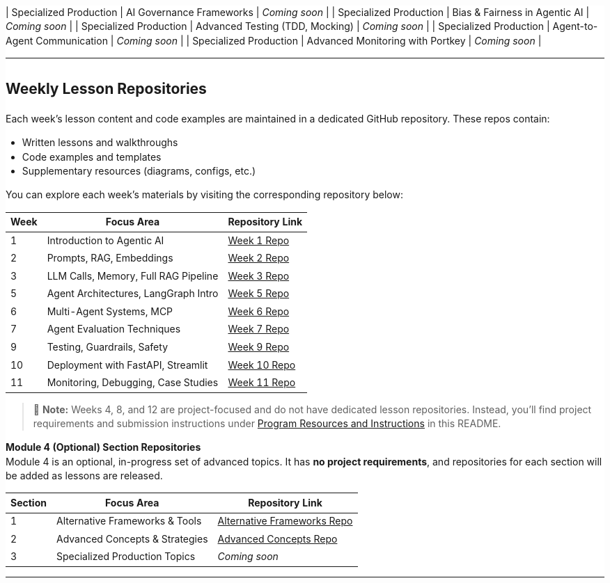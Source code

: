 | Specialized Production         | AI Governance Frameworks                                               | _Coming soon_                                   |
| Specialized Production         | Bias & Fairness in Agentic AI                                          | _Coming soon_                                   |
| Specialized Production         | Advanced Testing (TDD, Mocking)                                        | _Coming soon_                                   |
| Specialized Production         | Agent-to-Agent Communication                                           | _Coming soon_                                   |
| Specialized Production         | Advanced Monitoring with Portkey                                       | _Coming soon_                                   |

---

## Weekly Lesson Repositories

Each week’s lesson content and code examples are maintained in a dedicated GitHub repository. These repos contain:

- Written lessons and walkthroughs
- Code examples and templates
- Supplementary resources (diagrams, configs, etc.)

You can explore each week’s materials by visiting the corresponding repository below:

| Week | Focus Area                           | Repository Link                                                          |
| ---- | ------------------------------------ | ------------------------------------------------------------------------ |
| 1    | Introduction to Agentic AI           | [Week 1 Repo](https://github.com/readytensor/rt-agentic-ai-cert-week1)   |
| 2    | Prompts, RAG, Embeddings             | [Week 2 Repo](https://github.com/readytensor/rt-agentic-ai-cert-week2)   |
| 3    | LLM Calls, Memory, Full RAG Pipeline | [Week 3 Repo](https://github.com/readytensor/rt-agentic-ai-cert-week3)   |
| 5    | Agent Architectures, LangGraph Intro | [Week 5 Repo](https://github.com/readytensor/rt-agentic-ai-cert-week5)   |
| 6    | Multi-Agent Systems, MCP             | [Week 6 Repo](https://github.com/readytensor/rt-agentic-ai-cert-week6)   |
| 7    | Agent Evaluation Techniques          | [Week 7 Repo](https://github.com/readytensor/rt-agentic-ai-cert-week7)   |
| 9    | Testing, Guardrails, Safety          | [Week 9 Repo](https://github.com/readytensor/rt-agentic-ai-cert-week9)   |
| 10   | Deployment with FastAPI, Streamlit   | [Week 10 Repo](https://github.com/readytensor/rt-agentic-ai-cert-week10) |
| 11   | Monitoring, Debugging, Case Studies  | [Week 11 Repo](https://github.com/readytensor/rt-agentic-ai-cert-week11) |

> 🧱 **Note:** Weeks 4, 8, and 12 are project-focused and do not have dedicated lesson repositories. Instead, you’ll find project requirements and submission instructions under [Program Resources and Instructions](#program-resources-and-instructions) in this README.

**Module 4 (Optional) Section Repositories**  
Module 4 is an optional, in-progress set of advanced topics. It has **no project requirements**, and repositories for each section will be added as lessons are released.

| Section | Focus Area                     | Repository Link                                                                                         |
| ------- | ------------------------------ | ------------------------------------------------------------------------------------------------------- |
| 1       | Alternative Frameworks & Tools | [Alternative Frameworks Repo](https://github.com/readytensor/rt-agentic-ai-cert-alternative-frameworks) |
| 2       | Advanced Concepts & Strategies | [Advanced Concepts Repo](https://github.com/readytensor/rt-agentic-ai-cert-advanced-concepts)           |
| 3       | Specialized Production Topics  | _Coming soon_                                                                                           |

---